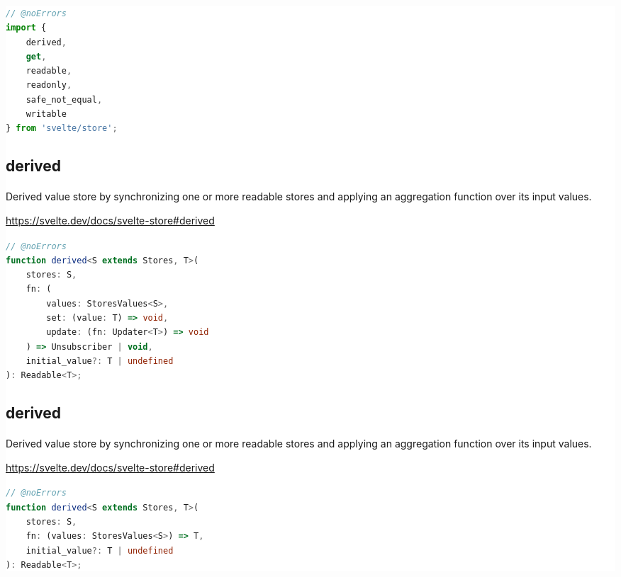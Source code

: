 

```js
// @noErrors
import {
	derived,
	get,
	readable,
	readonly,
	safe_not_equal,
	writable
} from 'svelte/store';
```

## derived

Derived value store by synchronizing one or more readable stores and
applying an aggregation function over its input values.

https://svelte.dev/docs/svelte-store#derived

<div class="ts-block">

```ts
// @noErrors
function derived<S extends Stores, T>(
	stores: S,
	fn: (
		values: StoresValues<S>,
		set: (value: T) => void,
		update: (fn: Updater<T>) => void
	) => Unsubscriber | void,
	initial_value?: T | undefined
): Readable<T>;
```

</div>

## derived

Derived value store by synchronizing one or more readable stores and
applying an aggregation function over its input values.

https://svelte.dev/docs/svelte-store#derived

<div class="ts-block">

```ts
// @noErrors
function derived<S extends Stores, T>(
	stores: S,
	fn: (values: StoresValues<S>) => T,
	initial_value?: T | undefined
): Readable<T>;
```
